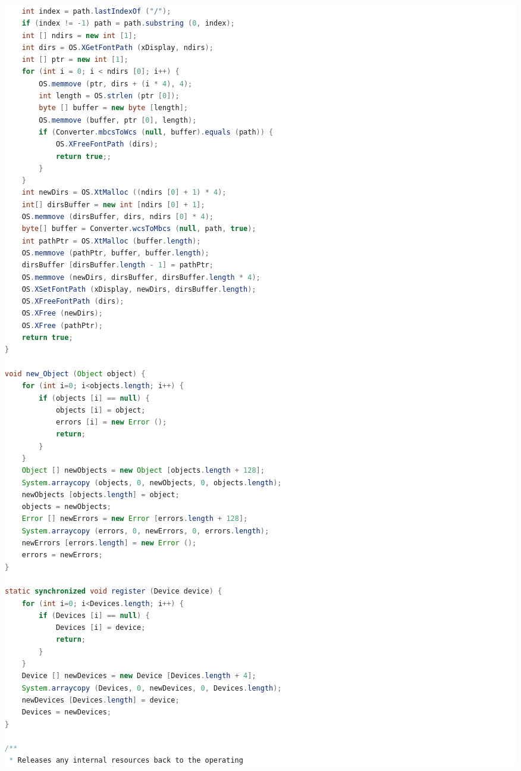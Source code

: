 ```java
	int index = path.lastIndexOf ("/");
	if (index != -1) path = path.substring (0, index);
	int [] ndirs = new int [1];
	int dirs = OS.XGetFontPath (xDisplay, ndirs);
	int [] ptr = new int [1];
	for (int i = 0; i < ndirs [0]; i++) {
		OS.memmove (ptr, dirs + (i * 4), 4);
		int length = OS.strlen (ptr [0]);
		byte [] buffer = new byte [length];
		OS.memmove (buffer, ptr [0], length);
		if (Converter.mbcsToWcs (null, buffer).equals (path)) {
			OS.XFreeFontPath (dirs);
			return true;;
		}
	}
	int newDirs = OS.XtMalloc ((ndirs [0] + 1) * 4);
	int[] dirsBuffer = new int [ndirs [0] + 1];
	OS.memmove (dirsBuffer, dirs, ndirs [0] * 4);
	byte[] buffer = Converter.wcsToMbcs (null, path, true);
	int pathPtr = OS.XtMalloc (buffer.length);
	OS.memmove (pathPtr, buffer, buffer.length);
	dirsBuffer [dirsBuffer.length - 1] = pathPtr;
	OS.memmove (newDirs, dirsBuffer, dirsBuffer.length * 4);
	OS.XSetFontPath (xDisplay, newDirs, dirsBuffer.length);
	OS.XFreeFontPath (dirs);
	OS.XFree (newDirs);
	OS.XFree (pathPtr);
	return true;
}
	
void new_Object (Object object) {
	for (int i=0; i<objects.length; i++) {
		if (objects [i] == null) {
			objects [i] = object;
			errors [i] = new Error ();
			return;
		}
	}
	Object [] newObjects = new Object [objects.length + 128];
	System.arraycopy (objects, 0, newObjects, 0, objects.length);
	newObjects [objects.length] = object;
	objects = newObjects;
	Error [] newErrors = new Error [errors.length + 128];
	System.arraycopy (errors, 0, newErrors, 0, errors.length);
	newErrors [errors.length] = new Error ();
	errors = newErrors;
}

static synchronized void register (Device device) {
	for (int i=0; i<Devices.length; i++) {
		if (Devices [i] == null) {
			Devices [i] = device;
			return;
		}
	}
	Device [] newDevices = new Device [Devices.length + 4];
	System.arraycopy (Devices, 0, newDevices, 0, Devices.length);
	newDevices [Devices.length] = device;
	Devices = newDevices;
}

/**
 * Releases any internal resources back to the operating
```